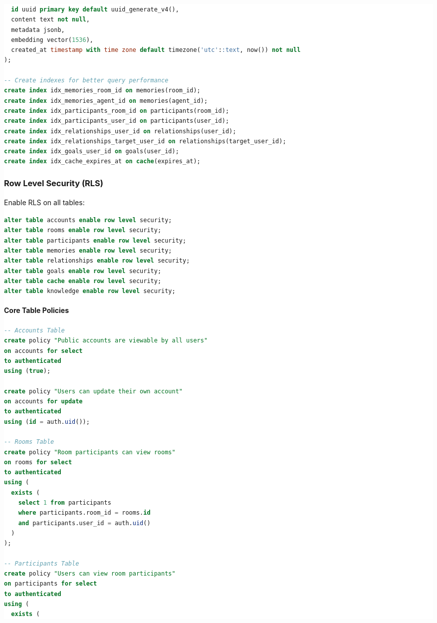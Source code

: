    ```sql
     id uuid primary key default uuid_generate_v4(),
     content text not null,
     metadata jsonb,
     embedding vector(1536),
     created_at timestamp with time zone default timezone('utc'::text, now()) not null
   );

   -- Create indexes for better query performance
   create index idx_memories_room_id on memories(room_id);
   create index idx_memories_agent_id on memories(agent_id);
   create index idx_participants_room_id on participants(room_id);
   create index idx_participants_user_id on participants(user_id);
   create index idx_relationships_user_id on relationships(user_id);
   create index idx_relationships_target_user_id on relationships(target_user_id);
   create index idx_goals_user_id on goals(user_id);
   create index idx_cache_expires_at on cache(expires_at);
   ```

### Row Level Security (RLS)

Enable RLS on all tables:
```sql
alter table accounts enable row level security;
alter table rooms enable row level security;
alter table participants enable row level security;
alter table memories enable row level security;
alter table relationships enable row level security;
alter table goals enable row level security;
alter table cache enable row level security;
alter table knowledge enable row level security;
```

#### Core Table Policies

```sql
-- Accounts Table
create policy "Public accounts are viewable by all users"
on accounts for select
to authenticated
using (true);

create policy "Users can update their own account"
on accounts for update
to authenticated
using (id = auth.uid());

-- Rooms Table
create policy "Room participants can view rooms"
on rooms for select
to authenticated
using (
  exists (
    select 1 from participants
    where participants.room_id = rooms.id
    and participants.user_id = auth.uid()
  )
);

-- Participants Table
create policy "Users can view room participants"
on participants for select
to authenticated
using (
  exists (
```